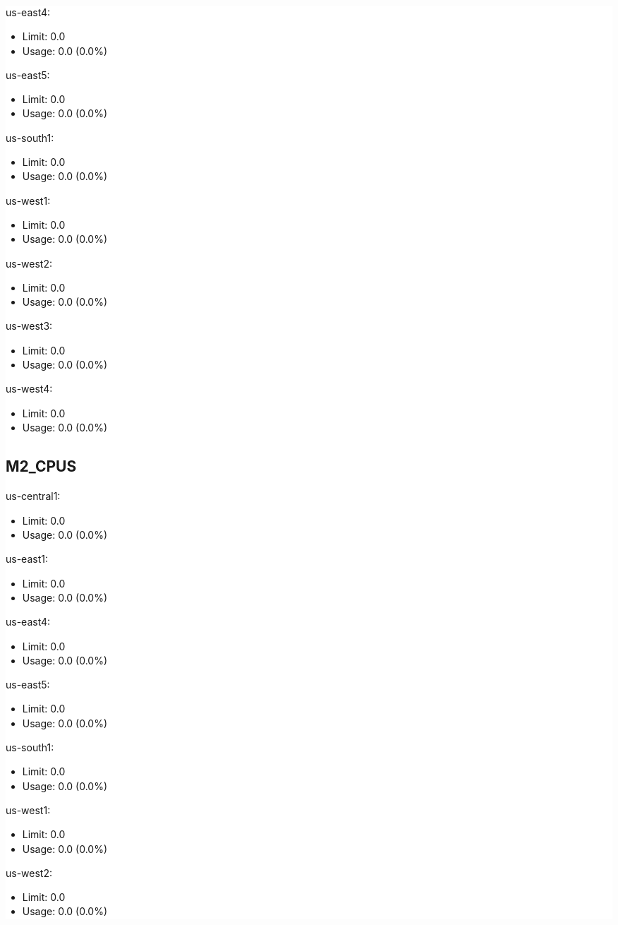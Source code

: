 us-east4:
- Limit: 0.0
- Usage: 0.0 (0.0%)

us-east5:
- Limit: 0.0
- Usage: 0.0 (0.0%)

us-south1:
- Limit: 0.0
- Usage: 0.0 (0.0%)

us-west1:
- Limit: 0.0
- Usage: 0.0 (0.0%)

us-west2:
- Limit: 0.0
- Usage: 0.0 (0.0%)

us-west3:
- Limit: 0.0
- Usage: 0.0 (0.0%)

us-west4:
- Limit: 0.0
- Usage: 0.0 (0.0%)

## M2_CPUS

us-central1:
- Limit: 0.0
- Usage: 0.0 (0.0%)

us-east1:
- Limit: 0.0
- Usage: 0.0 (0.0%)

us-east4:
- Limit: 0.0
- Usage: 0.0 (0.0%)

us-east5:
- Limit: 0.0
- Usage: 0.0 (0.0%)

us-south1:
- Limit: 0.0
- Usage: 0.0 (0.0%)

us-west1:
- Limit: 0.0
- Usage: 0.0 (0.0%)

us-west2:
- Limit: 0.0
- Usage: 0.0 (0.0%)
